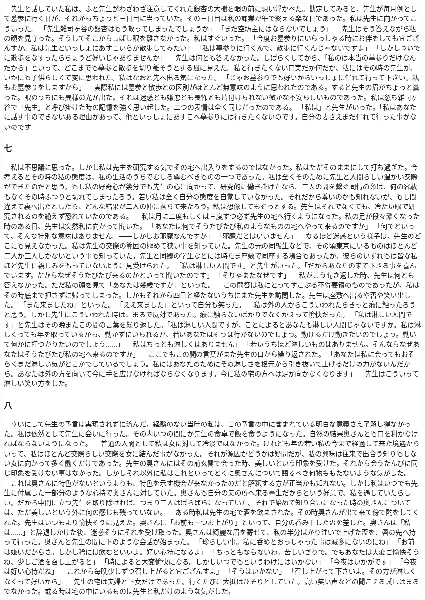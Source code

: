　先生と話していた私は、ふと先生がわざわざ注意してくれた銀杏の大樹を眼の前に想い浮かべた。勘定してみると、先生が毎月例として墓参に行く日が、それからちょうど三日目に当っていた。その三日目は私の課業が午で終える楽な日であった。私は先生に向かってこういった。
「先生雑司ヶ谷の銀杏はもう散ってしまったでしょうか」
「まだ空坊主にはならないでしょう」
　先生はそう答えながら私の顔を見守った。そうしてそこからしばし眼を離さなかった。私はすぐいった。
「今度お墓参りにいらっしゃる時にお伴をしても宜ござんすか。私は先生といっしょにあすこいらが散歩してみたい」
「私は墓参りに行くんで、散歩に行くんじゃないですよ」
「しかしついでに散歩をなすったらちょうど好いじゃありませんか」
　先生は何とも答えなかった。しばらくしてから、「私のは本当の墓参りだけなんだから」といって、どこまでも墓参と散歩を切り離そうとする風に見えた。私と行きたくない口実だか何だか、私にはその時の先生が、いかにも子供らしくて変に思われた。私はなおと先へ出る気になった。
「じゃお墓参りでも好いからいっしょに伴れて行って下さい。私もお墓参りをしますから」
　実際私には墓参と散歩との区別がほとんど無意味のように思われたのである。すると先生の眉がちょっと曇った。眼のうちにも異様の光が出た。それは迷惑とも嫌悪とも畏怖とも片付けられない微かな不安らしいものであった。私は忽ち雑司ヶ谷で「先生」と呼び掛けた時の記憶を強く思い起した。二つの表情は全く同じだったのである。
「私は」と先生がいった。「私はあなたに話す事のできないある理由があって、他といっしょにあすこへ墓参りには行きたくないのです。自分の妻さえまだ伴れて行った事がないのです」
### 七
　私は不思議に思った。しかし私は先生を研究する気でその宅へ出入りをするのではなかった。私はただそのままにして打ち過ぎた。今考えるとその時の私の態度は、私の生活のうちでむしろ尊むべきものの一つであった。私は全くそのために先生と人間らしい温かい交際ができたのだと思う。もし私の好奇心が幾分でも先生の心に向かって、研究的に働き掛けたなら、二人の間を繋ぐ同情の糸は、何の容赦もなくその時ふつりと切れてしまったろう。若い私は全く自分の態度を自覚していなかった。それだから尊いのかも知れないが、もし間違えて裏へ出たとしたら、どんな結果が二人の仲に落ちて来たろう。私は想像してもぞっとする。先生はそれでなくても、冷たい眼で研究されるのを絶えず恐れていたのである。
　私は月に二度もしくは三度ずつ必ず先生の宅へ行くようになった。私の足が段々繁くなった時のある日、先生は突然私に向かって聞いた。
「あなたは何でそうたびたび私のようなものの宅へやって来るのですか」
「何でといって、そんな特別な意味はありません。――しかしお邪魔なんですか」
「邪魔だとはいいません」
　なるほど迷惑という様子は、先生のどこにも見えなかった。私は先生の交際の範囲の極めて狭い事を知っていた。先生の元の同級生などで、その頃東京にいるものはほとんど二人か三人しかないという事も知っていた。先生と同郷の学生などには時たま座敷で同座する場合もあったが、彼らのいずれもは皆な私ほど先生に親しみをもっていないように見受けられた。
「私は淋しい人間です」と先生がいった。「だからあなたの来て下さる事を喜んでいます。だからなぜそうたびたび来るのかといって聞いたのです」
「そりゃまたなぜです」
　私がこう聞き返した時、先生は何とも答えなかった。ただ私の顔を見て「あなたは幾歳ですか」といった。
　この問答は私にとってすこぶる不得要領のものであったが、私はその時底まで押さずに帰ってしまった。しかもそれから四日と経たないうちにまた先生を訪問した。先生は座敷へ出るや否や笑い出した。
「また来ましたね」といった。
「ええ来ました」といって自分も笑った。
　私は外の人からこういわれたらきっと癪に触ったろうと思う。しかし先生にこういわれた時は、まるで反対であった。癪に触らないばかりでなくかえって愉快だった。
「私は淋しい人間です」と先生はその晩またこの間の言葉を繰り返した。「私は淋しい人間ですが、ことによるとあなたも淋しい人間じゃないですか。私は淋しくっても年を取っているから、動かずにいられるが、若いあなたはそうは行かないのでしょう。動けるだけ動きたいのでしょう。動いて何かに打つかりたいのでしょう……」
「私はちっとも淋しくはありません」
「若いうちほど淋しいものはありません。そんならなぜあなたはそうたびたび私の宅へ来るのですか」
　ここでもこの間の言葉がまた先生の口から繰り返された。
「あなたは私に会ってもおそらくまだ淋しい気がどこかでしているでしょう。私にはあなたのためにその淋しさを根元から引き抜いて上げるだけの力がないんだから。あなたは外の方を向いて今に手を広げなければならなくなります。今に私の宅の方へは足が向かなくなります」
　先生はこういって淋しい笑い方をした。
### 八
　幸いにして先生の予言は実現されずに済んだ。経験のない当時の私は、この予言の中に含まれている明白な意義さえ了解し得なかった。私は依然として先生に会いに行った。その内いつの間にか先生の食卓で飯を食うようになった。自然の結果奥さんとも口を利かなければならないようになった。
　普通の人間として私は女に対して冷淡ではなかった。けれども年の若い私の今まで経過して来た境遇からいって、私はほとんど交際らしい交際を女に結んだ事がなかった。それが源因かどうかは疑問だが、私の興味は往来で出合う知りもしない女に向かって多く働くだけであった。先生の奥さんにはその前玄関で会った時、美しいという印象を受けた。それから会うたんびに同じ印象を受けない事はなかった。しかしそれ以外に私はこれといってとくに奥さんについて語るべき何物ももたないような気がした。
　これは奥さんに特色がないというよりも、特色を示す機会が来なかったのだと解釈する方が正当かも知れない。しかし私はいつでも先生に付属した一部分のような心持で奥さんに対していた。奥さんも自分の夫の所へ来る書生だからという好意で、私を遇していたらしい。だから中間に立つ先生を取り除ければ、つまり二人はばらばらになっていた。それで始めて知り合いになった時の奥さんについては、ただ美しいという外に何の感じも残っていない。
　ある時私は先生の宅で酒を飲まされた。その時奥さんが出て来て傍で酌をしてくれた。先生はいつもより愉快そうに見えた。奥さんに「お前も一つお上がり」といって、自分の呑み干した盃を差した。奥さんは「私は……」と辞退しかけた後、迷惑そうにそれを受け取った。奥さんは綺麗な眉を寄せて、私の半分ばかり注いで上げた盃を、唇の先へ持って行った。奥さんと先生の間に下のような会話が始まった。
「珍らしい事。私に呑めとおっしゃった事は滅多にないのにね」
「お前は嫌いだからさ。しかし稀には飲むといいよ。好い心持になるよ」
「ちっともならないわ。苦しいぎりで。でもあなたは大変ご愉快そうね、少しご酒を召し上がると」
「時によると大変愉快になる。しかしいつでもというわけにはいかない」
「今夜はいかがです」
「今夜は好い心持だね」
「これから毎晩少しずつ召し上がると宜ござんすよ」
「そうはいかない」
「召し上がって下さいよ。その方が淋しくなくって好いから」
　先生の宅は夫婦と下女だけであった。行くたびに大抵はひそりとしていた。高い笑い声などの聞こえる試しはまるでなかった。或る時は宅の中にいるものは先生と私だけのような気がした。